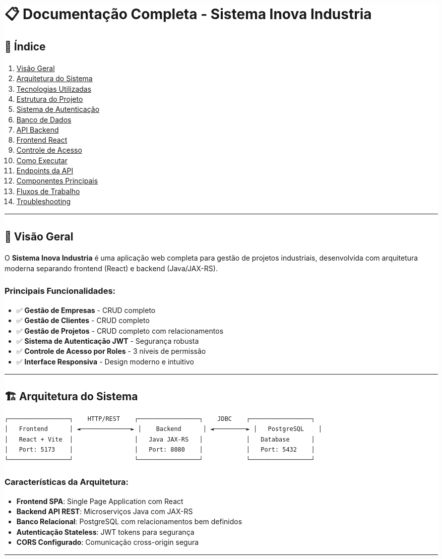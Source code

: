 # 📋 Documentação Completa - Sistema Inova Industria

## 📖 Índice
1. [Visão Geral](#visão-geral)
2. [Arquitetura do Sistema](#arquitetura-do-sistema)
3. [Tecnologias Utilizadas](#tecnologias-utilizadas)
4. [Estrutura do Projeto](#estrutura-do-projeto)
5. [Sistema de Autenticação](#sistema-de-autenticação)
6. [Banco de Dados](#banco-de-dados)
7. [API Backend](#api-backend)
8. [Frontend React](#frontend-react)
9. [Controle de Acesso](#controle-de-acesso)
10. [Como Executar](#como-executar)
11. [Endpoints da API](#endpoints-da-api)
12. [Componentes Principais](#componentes-principais)
13. [Fluxos de Trabalho](#fluxos-de-trabalho)
14. [Troubleshooting](#troubleshooting)

---

## 🎯 Visão Geral

O **Sistema Inova Industria** é uma aplicação web completa para gestão de projetos industriais, desenvolvida com arquitetura moderna separando frontend (React) e backend (Java/JAX-RS).

### Principais Funcionalidades:
- ✅ **Gestão de Empresas** - CRUD completo
- ✅ **Gestão de Clientes** - CRUD completo  
- ✅ **Gestão de Projetos** - CRUD completo com relacionamentos
- ✅ **Sistema de Autenticação JWT** - Segurança robusta
- ✅ **Controle de Acesso por Roles** - 3 níveis de permissão
- ✅ **Interface Responsiva** - Design moderno e intuitivo

---

## 🏗️ Arquitetura do Sistema

```
┌─────────────────┐    HTTP/REST    ┌─────────────────┐    JDBC    ┌─────────────────┐
│   Frontend      │ ◄──────────────► │    Backend      │ ◄─────────► │   PostgreSQL    │
│   React + Vite  │                 │   Java JAX-RS   │            │   Database      │
│   Port: 5173    │                 │   Port: 8080    │            │   Port: 5432    │
└─────────────────┘                 └─────────────────┘            └─────────────────┘
```

### Características da Arquitetura:
- **Frontend SPA**: Single Page Application com React
- **Backend API REST**: Microserviços Java com JAX-RS
- **Banco Relacional**: PostgreSQL com relacionamentos bem definidos
- **Autenticação Stateless**: JWT tokens para segurança
- **CORS Configurado**: Comunicação cross-origin segura

---